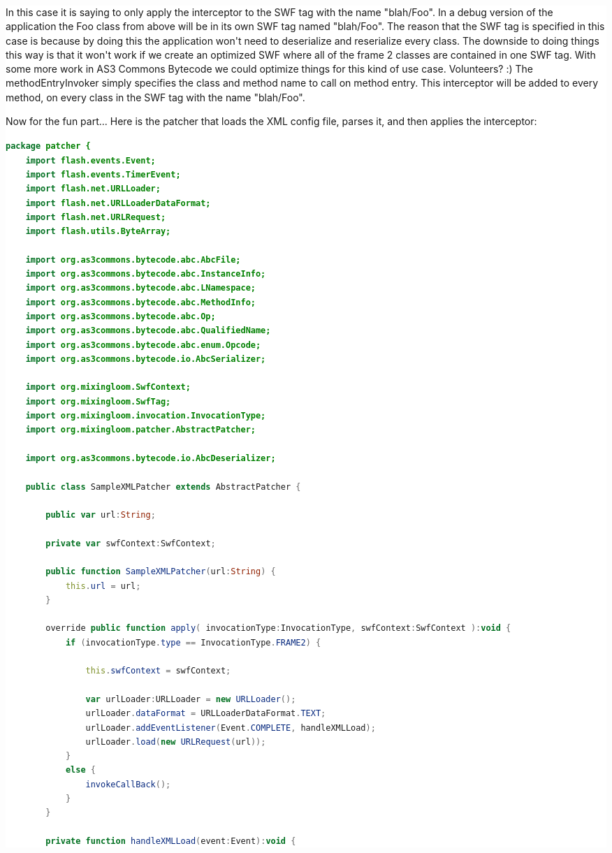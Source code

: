 In this case it is saying to only apply the interceptor to the SWF tag with the name "blah/Foo".  In a debug version of the application the Foo class from above will be in its own SWF tag named "blah/Foo".  The reason that the SWF tag is specified in this case is because by doing this the application won't need to deserialize and reserialize every class.  The downside to doing things this way is that it won't work if we create an optimized SWF where all of the frame 2 classes are contained in one SWF tag.  With some more work in AS3 Commons Bytecode we could optimize things for this kind of use case.  Volunteers?  :)  The methodEntryInvoker simply specifies the class and method name to call on method entry.  This interceptor will be added to every method, on every class in the SWF tag with the name "blah/Foo".

Now for the fun part...  Here is the patcher that loads the XML config file, parses it, and then applies the interceptor:

```actionscript    
package patcher {
    import flash.events.Event;
    import flash.events.TimerEvent;
    import flash.net.URLLoader;
    import flash.net.URLLoaderDataFormat;
    import flash.net.URLRequest;
    import flash.utils.ByteArray;
    
    import org.as3commons.bytecode.abc.AbcFile;
    import org.as3commons.bytecode.abc.InstanceInfo;
    import org.as3commons.bytecode.abc.LNamespace;
    import org.as3commons.bytecode.abc.MethodInfo;
    import org.as3commons.bytecode.abc.Op;
    import org.as3commons.bytecode.abc.QualifiedName;
    import org.as3commons.bytecode.abc.enum.Opcode;
    import org.as3commons.bytecode.io.AbcSerializer;
    
    import org.mixingloom.SwfContext;
    import org.mixingloom.SwfTag;
    import org.mixingloom.invocation.InvocationType;
    import org.mixingloom.patcher.AbstractPatcher;
    
    import org.as3commons.bytecode.io.AbcDeserializer;
    
    public class SampleXMLPatcher extends AbstractPatcher {
    
        public var url:String;
    
        private var swfContext:SwfContext;
    
        public function SampleXMLPatcher(url:String) {
            this.url = url;
        }
    
        override public function apply( invocationType:InvocationType, swfContext:SwfContext ):void {
            if (invocationType.type == InvocationType.FRAME2) {
    
                this.swfContext = swfContext;
    
                var urlLoader:URLLoader = new URLLoader();
                urlLoader.dataFormat = URLLoaderDataFormat.TEXT;
                urlLoader.addEventListener(Event.COMPLETE, handleXMLLoad);
                urlLoader.load(new URLRequest(url));
            }
            else {
                invokeCallBack();
            }
        }
    
        private function handleXMLLoad(event:Event):void {
```